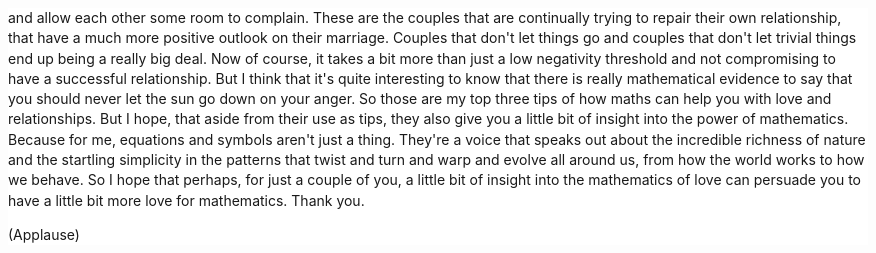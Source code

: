 and allow each other
some room to complain.
These are the couples that are continually
trying to repair their own relationship,
that have a much more positive
outlook on their marriage.
Couples that don&#39;t let things go
and couples that don&#39;t let trivial things
end up being a really big deal.
Now of course, it takes a bit more
than just a low negativity threshold
and not compromising
to have a successful relationship.
But I think that it&#39;s quite interesting
to know that there is really
mathematical evidence
to say that you should never
let the sun go down on your anger.
So those are my top three tips
of how maths can help you
with love and relationships.
But I hope, that aside from
their use as tips,
they also give you a little bit of insight
into the power of mathematics.
Because for me, equations
and symbols aren&#39;t just a thing.
They&#39;re a voice that speaks out
about the incredible richness of nature
and the startling simplicity
in the patterns that twist and turn
and warp and evolve all around us,
from how the world works to how we behave.
So I hope that perhaps,
for just a couple of you,
a little bit of insight
into the mathematics of love
can persuade you to have
a little bit more love for mathematics.
Thank you.

(Applause)


